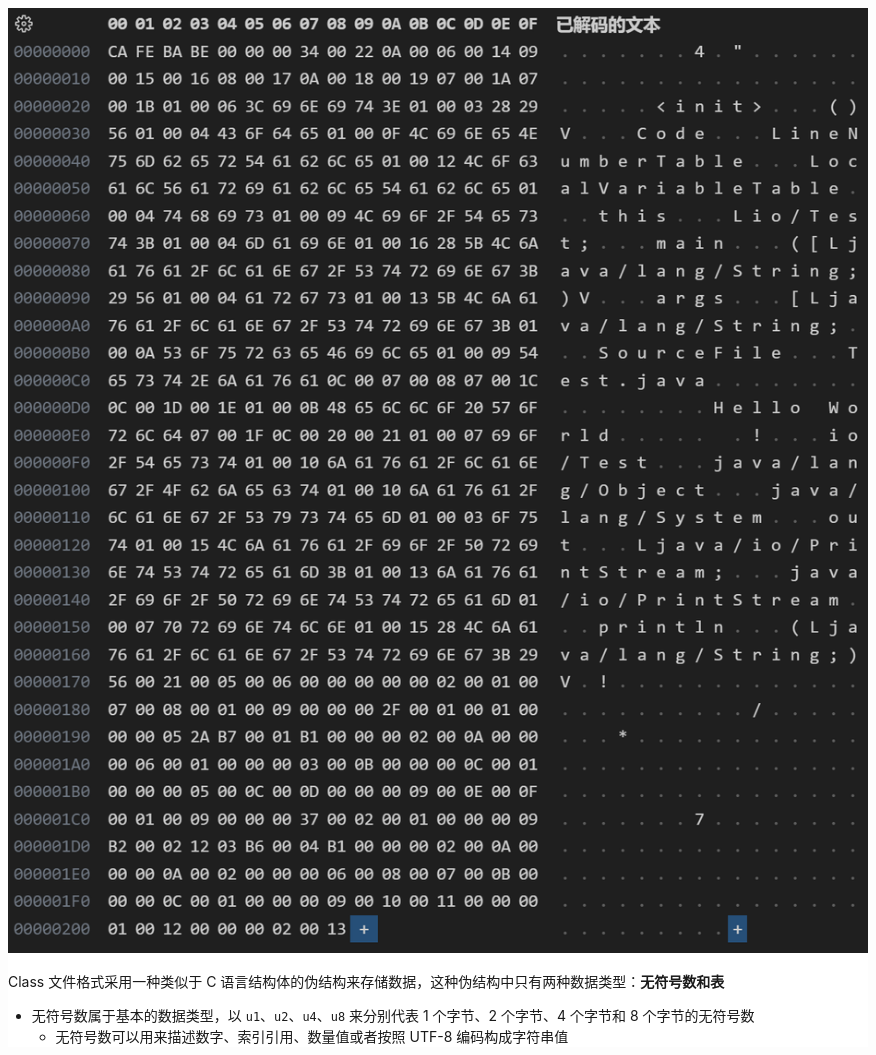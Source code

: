 ![](./md.assets/class.png)

Class 文件格式采用一种类似于 C 语言结构体的伪结构来存储数据，这种伪结构中只有两种数据类型：**无符号数和表**

- 无符号数属于基本的数据类型，以 `u1`、`u2`、`u4`、`u8` 来分别代表 1 个字节、2 个字节、4 个字节和 8 个字节的无符号数
  - 无符号数可以用来描述数字、索引引用、数量值或者按照 UTF-8 编码构成字符串值
